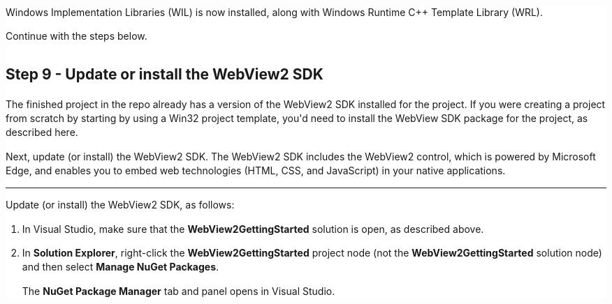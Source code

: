 Windows Implementation Libraries (WIL) is now installed, along with Windows Runtime C++ Template Library (WRL).

Continue with the steps below.




## Step 9 - Update or install the WebView2 SDK

The finished project in the repo already has a version of the WebView2 SDK installed for the project.  If you were creating a project from scratch by starting by using a Win32 project template, you'd need to install the WebView SDK package for the project, as described here.

Next, update (or install) the WebView2 SDK.  The WebView2 SDK includes the WebView2 control, which is powered by Microsoft Edge, and enables you to embed web technologies (HTML, CSS, and JavaScript) in your native applications.

---

Update (or install) the WebView2 SDK, as follows:

1. In Visual Studio, make sure that the **WebView2GettingStarted** solution is open, as described above.

1. In **Solution Explorer**, right-click the **WebView2GettingStarted** project node (not the **WebView2GettingStarted** solution node) and then select **Manage NuGet Packages**.

   The **NuGet Package Manager** tab and panel opens in Visual Studio.
